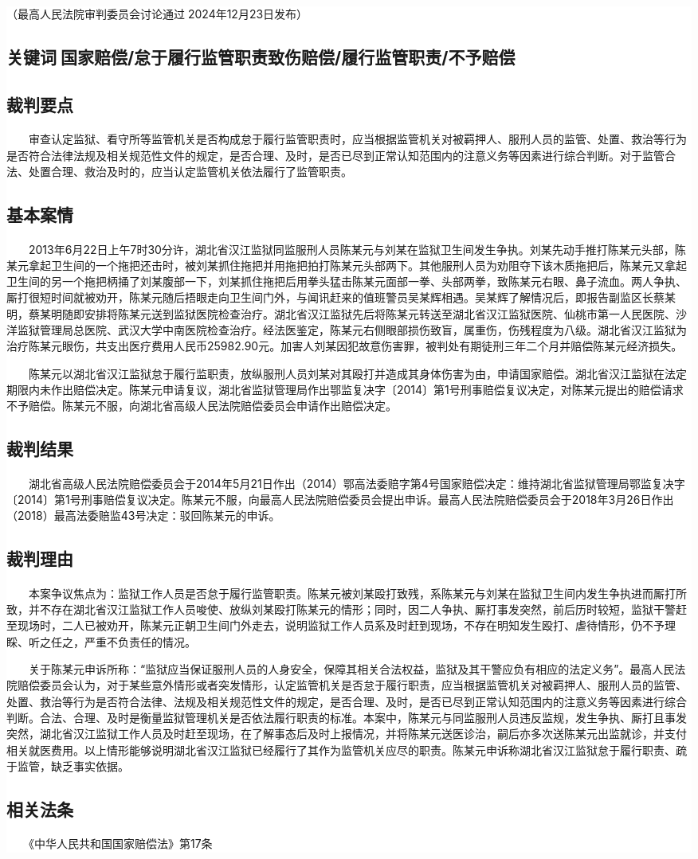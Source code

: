 （最高人民法院审判委员会讨论通过 2024年12月23日发布）

## 关键词  国家赔偿/怠于履行监管职责致伤赔偿/履行监管职责/不予赔偿

## 裁判要点

　　审查认定监狱、看守所等监管机关是否构成怠于履行监管职责时，应当根据监管机关对被羁押人、服刑人员的监管、处置、救治等行为是否符合法律法规及相关规范性文件的规定，是否合理、及时，是否已尽到正常认知范围内的注意义务等因素进行综合判断。对于监管合法、处置合理、救治及时的，应当认定监管机关依法履行了监管职责。

## 基本案情

　　2013年6月22日上午7时30分许，湖北省汉江监狱同监服刑人员陈某元与刘某在监狱卫生间发生争执。刘某先动手推打陈某元头部，陈某元拿起卫生间的一个拖把还击时，被刘某抓住拖把并用拖把拍打陈某元头部两下。其他服刑人员为劝阻夺下该木质拖把后，陈某元又拿起卫生间的另一个拖把柄捅了刘某腹部一下，刘某抓住拖把后用拳头猛击陈某元面部一拳、头部两拳，致陈某元右眼、鼻子流血。两人争执、厮打很短时间就被劝开，陈某元随后捂眼走向卫生间门外，与闻讯赶来的值班警员吴某辉相遇。吴某辉了解情况后，即报告副监区长蔡某明，蔡某明随即安排将陈某元送到监狱医院检查治疗。湖北省汉江监狱先后将陈某元转送至湖北省汉江监狱医院、仙桃市第一人民医院、沙洋监狱管理局总医院、武汉大学中南医院检查治疗。经法医鉴定，陈某元右侧眼部损伤致盲，属重伤，伤残程度为八级。湖北省汉江监狱为治疗陈某元眼伤，共支出医疗费用人民币25982.90元。加害人刘某因犯故意伤害罪，被判处有期徒刑三年二个月并赔偿陈某元经济损失。

　　陈某元以湖北省汉江监狱怠于履行监职责，放纵服刑人员刘某对其殴打并造成其身体伤害为由，申请国家赔偿。湖北省汉江监狱在法定期限内未作出赔偿决定。陈某元申请复议，湖北省监狱管理局作出鄂监复决字〔2014〕第1号刑事赔偿复议决定，对陈某元提出的赔偿请求不予赔偿。陈某元不服，向湖北省高级人民法院赔偿委员会申请作出赔偿决定。

## 裁判结果

　　湖北省高级人民法院赔偿委员会于2014年5月21日作出（2014）鄂高法委赔字第4号国家赔偿决定：维持湖北省监狱管理局鄂监复决字〔2014〕第1号刑事赔偿复议决定。陈某元不服，向最高人民法院赔偿委员会提出申诉。最高人民法院赔偿委员会于2018年3月26日作出（2018）最高法委赔监43号决定：驳回陈某元的申诉。

## 裁判理由

　　本案争议焦点为：监狱工作人员是否怠于履行监管职责。陈某元被刘某殴打致残，系陈某元与刘某在监狱卫生间内发生争执进而厮打所致，并不存在湖北省汉江监狱工作人员唆使、放纵刘某殴打陈某元的情形；同时，因二人争执、厮打事发突然，前后历时较短，监狱干警赶至现场时，二人已被劝开，陈某元正朝卫生间门外走去，说明监狱工作人员系及时赶到现场，不存在明知发生殴打、虐待情形，仍不予理睬、听之任之，严重不负责任的情况。

　　关于陈某元申诉所称：“监狱应当保证服刑人员的人身安全，保障其相关合法权益，监狱及其干警应负有相应的法定义务”。最高人民法院赔偿委员会认为，对于某些意外情形或者突发情形，认定监管机关是否怠于履行职责，应当根据监管机关对被羁押人、服刑人员的监管、处置、救治等行为是否符合法律、法规及相关规范性文件的规定，是否合理、及时，是否已尽到正常认知范围内的注意义务等因素进行综合判断。合法、合理、及时是衡量监狱管理机关是否依法履行职责的标准。本案中，陈某元与同监服刑人员违反监规，发生争执、厮打且事发突然，湖北省汉江监狱工作人员及时赶至现场，在了解事态后及时上报情况，并将陈某元送医诊治，嗣后亦多次送陈某元出监就诊，并支付相关就医费用。以上情形能够说明湖北省汉江监狱已经履行了其作为监管机关应尽的职责。陈某元申诉称湖北省汉江监狱怠于履行职责、疏于监管，缺乏事实依据。

## 相关法条

　　《中华人民共和国国家赔偿法》第17条